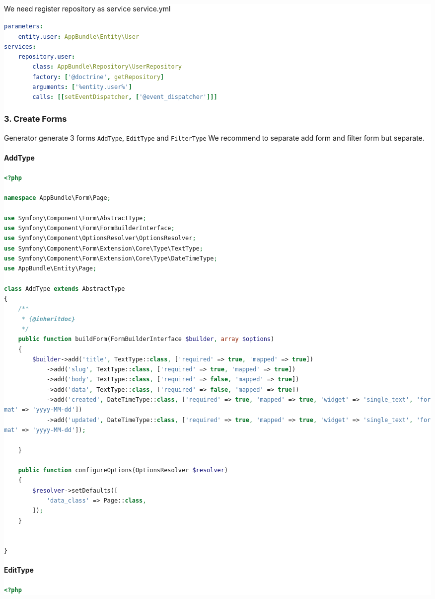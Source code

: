 ```php
```
We need register repository as service
service.yml
````yml
parameters:
    entity.user: AppBundle\Entity\User
services:
    repository.user:
        class: AppBundle\Repository\UserRepository
        factory: ['@doctrine', getRepository]
        arguments: ['%entity.user%']
        calls: [[setEventDispatcher, ['@event_dispatcher']]]

````

### 3. Create Forms
Generator generate 3 forms `AddType`, `EditType` and `FilterType`
We recommend to separate add form and filter form but separate. 

#### AddType
````php
<?php

namespace AppBundle\Form\Page;

use Symfony\Component\Form\AbstractType;
use Symfony\Component\Form\FormBuilderInterface;
use Symfony\Component\OptionsResolver\OptionsResolver;
use Symfony\Component\Form\Extension\Core\Type\TextType;
use Symfony\Component\Form\Extension\Core\Type\DateTimeType;
use AppBundle\Entity\Page;

class AddType extends AbstractType
{
    /**
     * {@inheritdoc}
     */
    public function buildForm(FormBuilderInterface $builder, array $options)
    {
        $builder->add('title', TextType::class, ['required' => true, 'mapped' => true])
            ->add('slug', TextType::class, ['required' => true, 'mapped' => true])
            ->add('body', TextType::class, ['required' => false, 'mapped' => true])
            ->add('data', TextType::class, ['required' => false, 'mapped' => true])
            ->add('created', DateTimeType::class, ['required' => true, 'mapped' => true, 'widget' => 'single_text', 'format' => 'yyyy-MM-dd'])
            ->add('updated', DateTimeType::class, ['required' => true, 'mapped' => true, 'widget' => 'single_text', 'format' => 'yyyy-MM-dd']);

    }

    public function configureOptions(OptionsResolver $resolver)
    {
        $resolver->setDefaults([
            'data_class' => Page::class,
        ]);
    }


}
````
#### EditType
````php
<?php
````